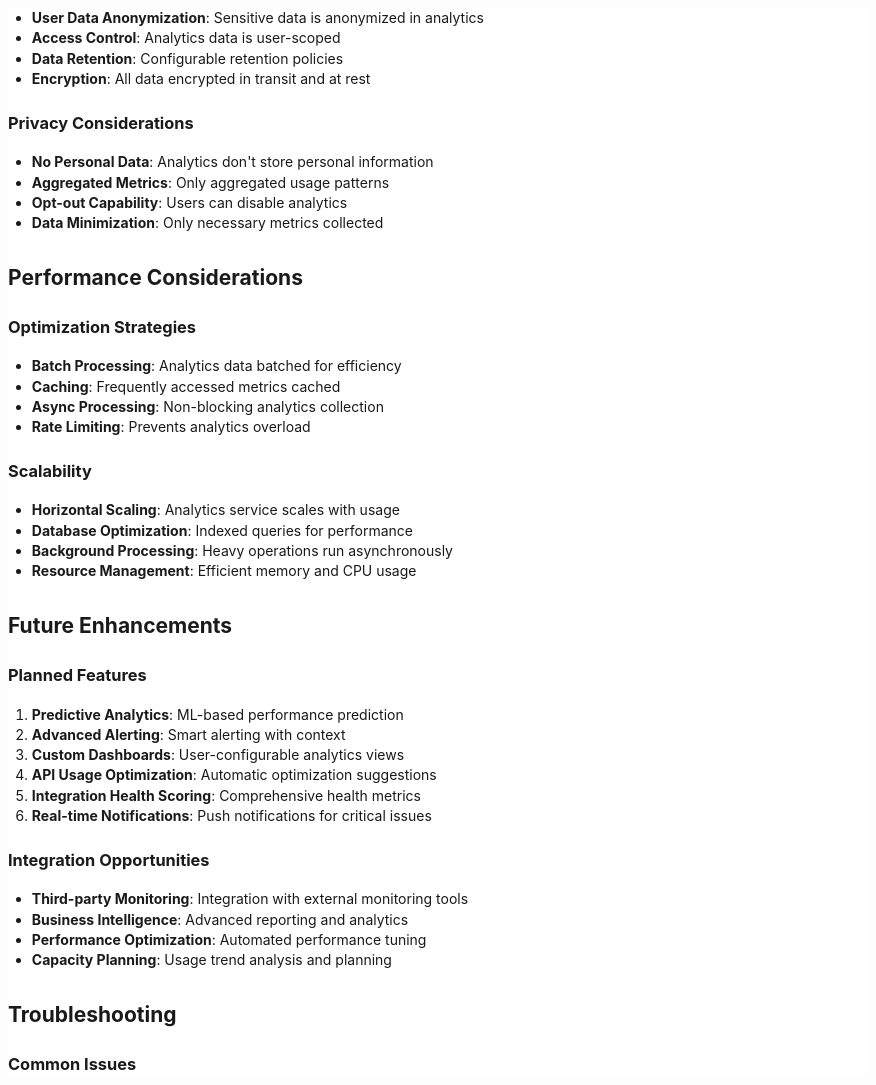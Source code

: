 - **User Data Anonymization**: Sensitive data is anonymized in analytics
- **Access Control**: Analytics data is user-scoped
- **Data Retention**: Configurable retention policies
- **Encryption**: All data encrypted in transit and at rest

### Privacy Considerations

- **No Personal Data**: Analytics don't store personal information
- **Aggregated Metrics**: Only aggregated usage patterns
- **Opt-out Capability**: Users can disable analytics
- **Data Minimization**: Only necessary metrics collected

## Performance Considerations

### Optimization Strategies

- **Batch Processing**: Analytics data batched for efficiency
- **Caching**: Frequently accessed metrics cached
- **Async Processing**: Non-blocking analytics collection
- **Rate Limiting**: Prevents analytics overload

### Scalability

- **Horizontal Scaling**: Analytics service scales with usage
- **Database Optimization**: Indexed queries for performance
- **Background Processing**: Heavy operations run asynchronously
- **Resource Management**: Efficient memory and CPU usage

## Future Enhancements

### Planned Features

1. **Predictive Analytics**: ML-based performance prediction
2. **Advanced Alerting**: Smart alerting with context
3. **Custom Dashboards**: User-configurable analytics views
4. **API Usage Optimization**: Automatic optimization suggestions
5. **Integration Health Scoring**: Comprehensive health metrics
6. **Real-time Notifications**: Push notifications for critical issues

### Integration Opportunities

- **Third-party Monitoring**: Integration with external monitoring tools
- **Business Intelligence**: Advanced reporting and analytics
- **Performance Optimization**: Automated performance tuning
- **Capacity Planning**: Usage trend analysis and planning

## Troubleshooting

### Common Issues
